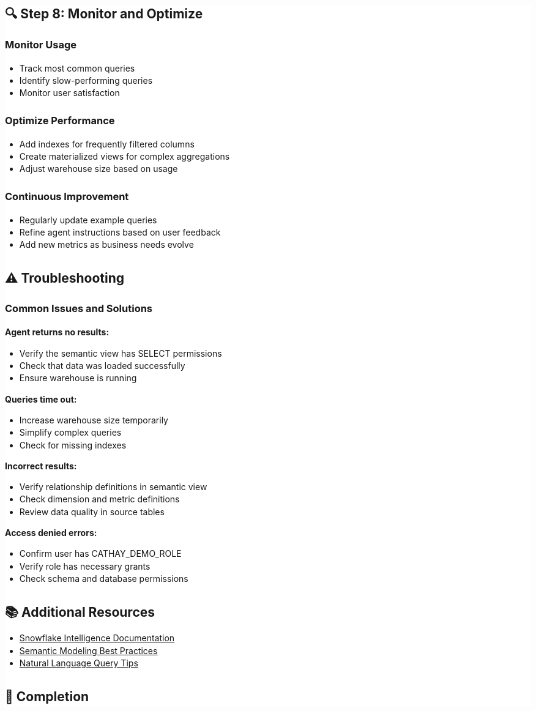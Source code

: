 ## 🔍 Step 8: Monitor and Optimize

### Monitor Usage
- Track most common queries
- Identify slow-performing queries
- Monitor user satisfaction

### Optimize Performance
- Add indexes for frequently filtered columns
- Create materialized views for complex aggregations
- Adjust warehouse size based on usage

### Continuous Improvement
- Regularly update example queries
- Refine agent instructions based on user feedback
- Add new metrics as business needs evolve

## ⚠️ Troubleshooting

### Common Issues and Solutions

**Agent returns no results:**
- Verify the semantic view has SELECT permissions
- Check that data was loaded successfully
- Ensure warehouse is running

**Queries time out:**
- Increase warehouse size temporarily
- Simplify complex queries
- Check for missing indexes

**Incorrect results:**
- Verify relationship definitions in semantic view
- Check dimension and metric definitions
- Review data quality in source tables

**Access denied errors:**
- Confirm user has CATHAY_DEMO_ROLE
- Verify role has necessary grants
- Check schema and database permissions

## 📚 Additional Resources

- [Snowflake Intelligence Documentation](https://docs.snowflake.com/en/user-guide/snowflake-intelligence)
- [Semantic Modeling Best Practices](https://docs.snowflake.com/en/user-guide/semantic-modeling)
- [Natural Language Query Tips](https://docs.snowflake.com/en/user-guide/nlq-tips)

## 🎉 Completion
